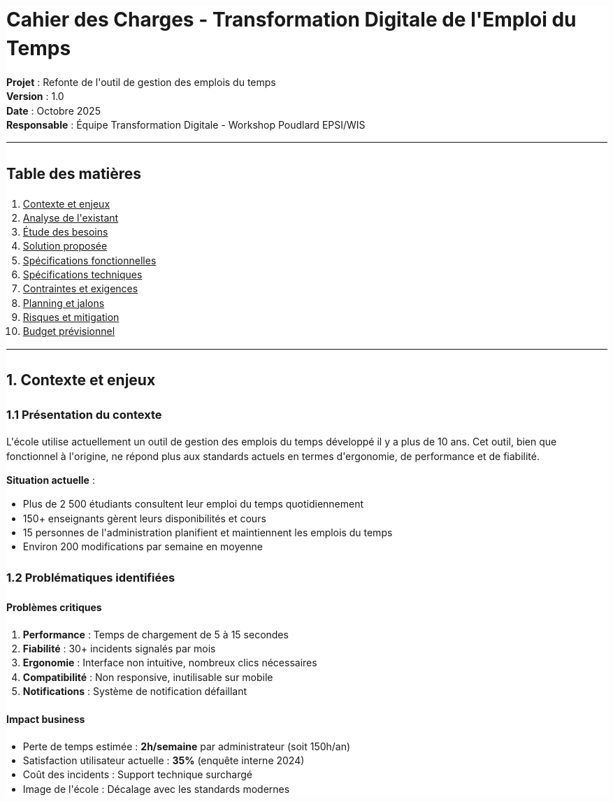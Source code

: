 # Cahier des Charges - Transformation Digitale de l'Emploi du Temps

**Projet** : Refonte de l'outil de gestion des emplois du temps  
**Version** : 1.0  
**Date** : Octobre 2025  
**Responsable** : Équipe Transformation Digitale - Workshop Poudlard EPSI/WIS

---

## Table des matières

1. [Contexte et enjeux](#1-contexte-et-enjeux)
2. [Analyse de l'existant](#2-analyse-de-lexistant)
3. [Étude des besoins](#3-étude-des-besoins)
4. [Solution proposée](#4-solution-proposée)
5. [Spécifications fonctionnelles](#5-spécifications-fonctionnelles)
6. [Spécifications techniques](#6-spécifications-techniques)
7. [Contraintes et exigences](#7-contraintes-et-exigences)
8. [Planning et jalons](#8-planning-et-jalons)
9. [Risques et mitigation](#9-risques-et-mitigation)
10. [Budget prévisionnel](#10-budget-prévisionnel)

---

## 1. Contexte et enjeux

### 1.1 Présentation du contexte

L'école utilise actuellement un outil de gestion des emplois du temps développé il y a plus de 10 ans. Cet outil, bien que fonctionnel à l'origine, ne répond plus aux standards actuels en termes d'ergonomie, de performance et de fiabilité.

**Situation actuelle** :
- Plus de 2 500 étudiants consultent leur emploi du temps quotidiennement
- 150+ enseignants gèrent leurs disponibilités et cours
- 15 personnes de l'administration planifient et maintiennent les emplois du temps
- Environ 200 modifications par semaine en moyenne

### 1.2 Problématiques identifiées

#### Problèmes critiques
1. **Performance** : Temps de chargement de 5 à 15 secondes
2. **Fiabilité** : 30+ incidents signalés par mois
3. **Ergonomie** : Interface non intuitive, nombreux clics nécessaires
4. **Compatibilité** : Non responsive, inutilisable sur mobile
5. **Notifications** : Système de notification défaillant

#### Impact business
- Perte de temps estimée : **2h/semaine** par administrateur (soit 150h/an)
- Satisfaction utilisateur actuelle : **35%** (enquête interne 2024)
- Coût des incidents : Support technique surchargé
- Image de l'école : Décalage avec les standards modernes
